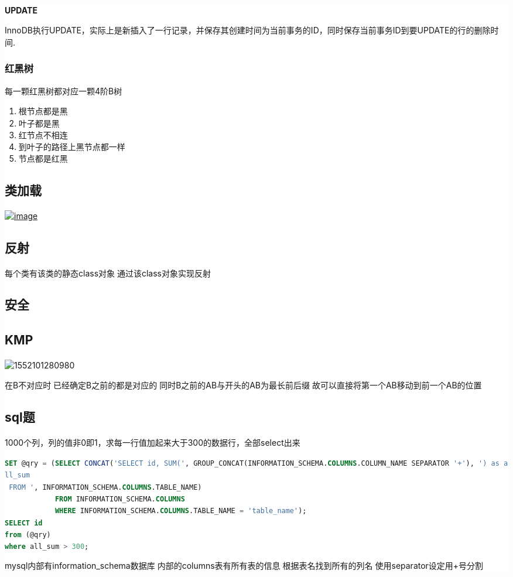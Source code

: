 
**UPDATE**

InnoDB执行UPDATE，实际上是新插入了一行记录，并保存其创建时间为当前事务的ID，同时保存当前事务ID到要UPDATE的行的删除时间.

### 红黑树

每一颗红黑树都对应一颗4阶B树

1. 根节点都是黑
2. 叶子都是黑
3. 红节点不相连
4. 到叶子的路径上黑节点都一样
5. 节点都是红黑

## 类加载

[![image](https://user-images.githubusercontent.com/25349066/53934786-f93db900-40de-11e9-8e97-68b26a60fae3.png)](https://user-images.githubusercontent.com/25349066/53934786-f93db900-40de-11e9-8e97-68b26a60fae3.png)



## 反射

每个类有该类的静态class对象 通过该class对象实现反射

## 安全



## KMP

![1552101280980](/home/arch/.config/Typora/typora-user-images/1552101280980.png)

在B不对应时 已经确定B之前的都是对应的 同时B之前的AB与开头的AB为最长前后缀 故可以直接将第一个AB移动到前一个AB的位置

## sql题

1000个列，列的值非0即1，求每一行值加起来大于300的数据行，全部select出来

```sql
SET @qry = (SELECT CONCAT('SELECT id, SUM(', GROUP_CONCAT(INFORMATION_SCHEMA.COLUMNS.COLUMN_NAME SEPARATOR '+'), ') as all_sum
 FROM ', INFORMATION_SCHEMA.COLUMNS.TABLE_NAME)
            FROM INFORMATION_SCHEMA.COLUMNS
            WHERE INFORMATION_SCHEMA.COLUMNS.TABLE_NAME = 'table_name');
SELECT id
from (@qry)
where all_sum > 300;
```



mysql内部有information_schema数据库 内部的columns表有所有表的信息 根据表名找到所有的列名 使用separator设定用+号分割
